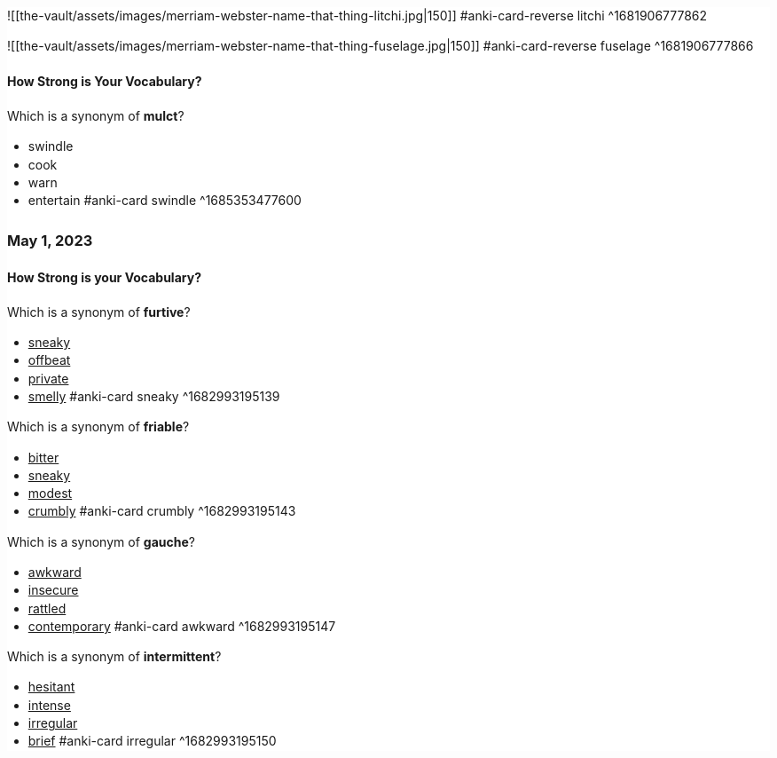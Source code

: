 ![[the-vault/assets/images/merriam-webster-name-that-thing-litchi.jpg|150]] #anki-card-reverse 
litchi
^1681906777862

![[the-vault/assets/images/merriam-webster-name-that-thing-fuselage.jpg|150]] #anki-card-reverse 
fuselage
^1681906777866

#### How Strong is Your Vocabulary?

Which is a synonym of **mulct**? 
- swindle
- cook
- warn
- entertain #anki-card 
swindle
^1685353477600


### May 1, 2023

#### How Strong is your Vocabulary?

Which is a synonym of **furtive**?
- [sneaky](https://www.merriam-webster.com/games/undefined#sneaky)
- [offbeat](https://www.merriam-webster.com/games/undefined#offbeat)
- [private](https://www.merriam-webster.com/games/undefined#private)
- [smelly](https://www.merriam-webster.com/games/undefined#smelly) #anki-card 
sneaky
^1682993195139

Which is a synonym of **friable**?
- [bitter](https://www.merriam-webster.com/games/undefined#bitter)
- [sneaky](https://www.merriam-webster.com/games/undefined#sneaky)
- [modest](https://www.merriam-webster.com/games/undefined#modest)
- [crumbly](https://www.merriam-webster.com/games/undefined#crumbly) #anki-card 
crumbly
^1682993195143

Which is a synonym of **gauche**?
- [awkward](https://www.merriam-webster.com/games/undefined#awkward)
- [insecure](https://www.merriam-webster.com/games/undefined#insecure)
- [rattled](https://www.merriam-webster.com/games/undefined#rattled)
- [contemporary](https://www.merriam-webster.com/games/undefined#contemporary) #anki-card 
awkward
^1682993195147

Which is a synonym of **intermittent**?
- [hesitant](https://www.merriam-webster.com/games/undefined#hesitant)
- [intense](https://www.merriam-webster.com/games/undefined#intense)
- [irregular](https://www.merriam-webster.com/games/undefined#irregular)
- [brief](https://www.merriam-webster.com/games/undefined#brief) #anki-card 
irregular
^1682993195150
